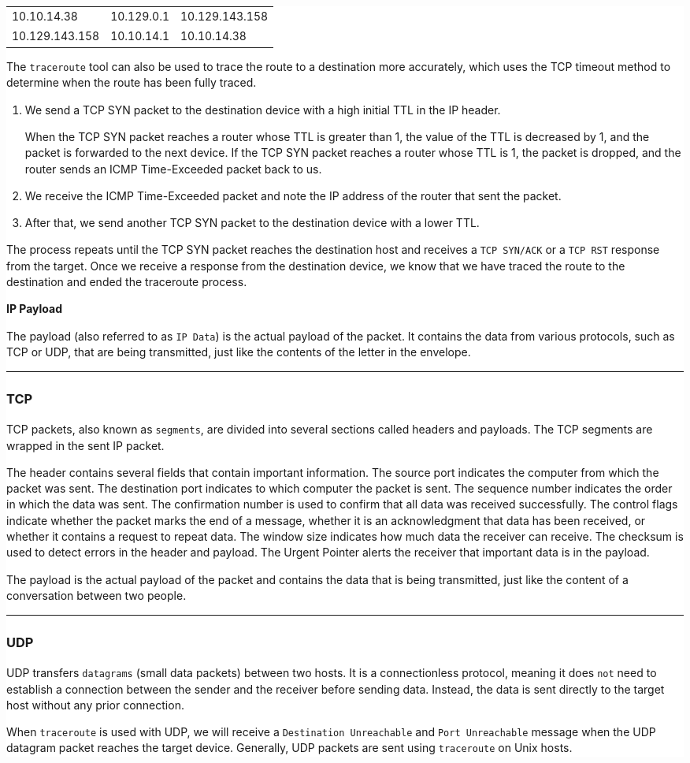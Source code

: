 |                |            |                |
| -------------- | ---------- | -------------- |
| 10.10.14.38    | 10.129.0.1 | 10.129.143.158 |
| 10.129.143.158 | 10.10.14.1 | 10.10.14.38    |

The `traceroute` tool can also be used to trace the route to a destination more accurately, which uses the TCP timeout method to determine when the route has been fully traced.

1.  We send a TCP SYN packet to the destination device with a high initial TTL in the IP header.

    When the TCP SYN packet reaches a router whose TTL is greater than 1, the value of the TTL is decreased by 1, and the packet is forwarded to the next device. If the TCP SYN packet reaches a router whose TTL is 1, the packet is dropped, and the router sends an ICMP Time-Exceeded packet back to us.
2. We receive the ICMP Time-Exceeded packet and note the IP address of the router that sent the packet.
3. After that, we send another TCP SYN packet to the destination device with a lower TTL.

The process repeats until the TCP SYN packet reaches the destination host and receives a `TCP SYN/ACK` or a `TCP RST` response from the target. Once we receive a response from the destination device, we know that we have traced the route to the destination and ended the traceroute process.

**IP Payload**

The payload (also referred to as `IP Data`) is the actual payload of the packet. It contains the data from various protocols, such as TCP or UDP, that are being transmitted, just like the contents of the letter in the envelope.

***

### TCP

TCP packets, also known as `segments`, are divided into several sections called headers and payloads. The TCP segments are wrapped in the sent IP packet.

The header contains several fields that contain important information. The source port indicates the computer from which the packet was sent. The destination port indicates to which computer the packet is sent. The sequence number indicates the order in which the data was sent. The confirmation number is used to confirm that all data was received successfully. The control flags indicate whether the packet marks the end of a message, whether it is an acknowledgment that data has been received, or whether it contains a request to repeat data. The window size indicates how much data the receiver can receive. The checksum is used to detect errors in the header and payload. The Urgent Pointer alerts the receiver that important data is in the payload.

The payload is the actual payload of the packet and contains the data that is being transmitted, just like the content of a conversation between two people.

***

### UDP

UDP transfers `datagrams` (small data packets) between two hosts. It is a connectionless protocol, meaning it does `not` need to establish a connection between the sender and the receiver before sending data. Instead, the data is sent directly to the target host without any prior connection.

When `traceroute` is used with UDP, we will receive a `Destination Unreachable` and `Port Unreachable` message when the UDP datagram packet reaches the target device. Generally, UDP packets are sent using `traceroute` on Unix hosts.
